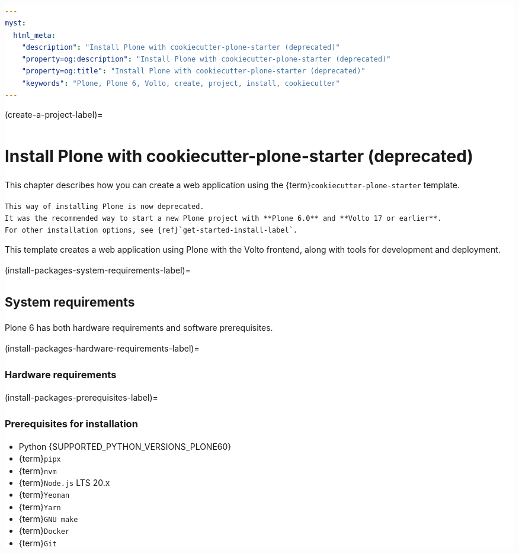 ```yaml
---
myst:
  html_meta:
    "description": "Install Plone with cookiecutter-plone-starter (deprecated)"
    "property=og:description": "Install Plone with cookiecutter-plone-starter (deprecated)"
    "property=og:title": "Install Plone with cookiecutter-plone-starter (deprecated)"
    "keywords": "Plone, Plone 6, Volto, create, project, install, cookiecutter"
---
```



(create-a-project-label)=

# Install Plone with cookiecutter-plone-starter (deprecated)

This chapter describes how you can create a web application using the {term}`cookiecutter-plone-starter` template.

```{deprecated}  Plone 6.1 & Volto 18
This way of installing Plone is now deprecated.
It was the recommended way to start a new Plone project with **Plone 6.0** and **Volto 17 or earlier**.
For other installation options, see {ref}`get-started-install-label`.
```

This template creates a web application using Plone with the Volto frontend, along with tools for development and deployment.


(install-packages-system-requirements-label)=

## System requirements

Plone 6 has both hardware requirements and software prerequisites.


(install-packages-hardware-requirements-label)=

### Hardware requirements

```{include} /_inc/_hardware-requirements.md
```


(install-packages-prerequisites-label)=

### Prerequisites for installation

```{include} ../volto/contributing/install-operating-system.md
```

-   Python {SUPPORTED_PYTHON_VERSIONS_PLONE60}
-   {term}`pipx`
-   {term}`nvm`
-   {term}`Node.js` LTS 20.x
-   {term}`Yeoman`
-   {term}`Yarn`
-   {term}`GNU make`
-   {term}`Docker`
-   {term}`Git`
